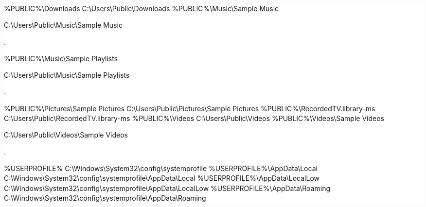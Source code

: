 <tr>
<td valign="top">%PUBLIC%\Downloads </td>
<td valign="top">C:\Users\Public\Downloads</td>
</tr>
<tr>
<td valign="top">%PUBLIC%\Music\Sample Music </td>
<td valign="top">
<p>C:\Users\Public\Music\Sample Music</p>
<p>.</p>
</td>
</tr>
<tr>
<td valign="top">%PUBLIC%\Music\Sample Playlists </td>
<td valign="top">
<p>C:\Users\Public\Music\Sample Playlists</p>
<p>.</p>
</td>
</tr>
<tr>
<td valign="top">%PUBLIC%\Pictures\Sample Pictures </td>
<td valign="top">C:\Users\Public\Pictures\Sample Pictures</td>
</tr>
<tr>
<td valign="top">%PUBLIC%\RecordedTV.library-ms</td>
<td valign="top">C:\Users\Public\RecordedTV.library-ms</td>
</tr>
<tr>
<td valign="top">%PUBLIC%\Videos</td>
<td valign="top">C:\Users\Public\Videos</td>
</tr>
<tr>
<td valign="top">%PUBLIC%\Videos\Sample Videos</td>
<td valign="top">
<p>C:\Users\Public\Videos\Sample Videos</p>
<p>.</p>
</td>
</tr>
<tr>
<td valign="top">%USERPROFILE% </td>
<td valign="top">C:\Windows\System32\config\systemprofile</td>
</tr>
<tr>
<td valign="top">%USERPROFILE%\AppData\Local </td>
<td valign="top">C:\Windows\System32\config\systemprofile\AppData\Local</td>
</tr>
<tr>
<td valign="top">%USERPROFILE%\AppData\LocalLow </td>
<td valign="top">C:\Windows\System32\config\systemprofile\AppData\LocalLow</td>
</tr>
<tr>
<td valign="top">%USERPROFILE%\AppData\Roaming </td>
<td valign="top">C:\Windows\System32\config\systemprofile\AppData\Roaming</td>
</tr>
</tbody>
</table>
